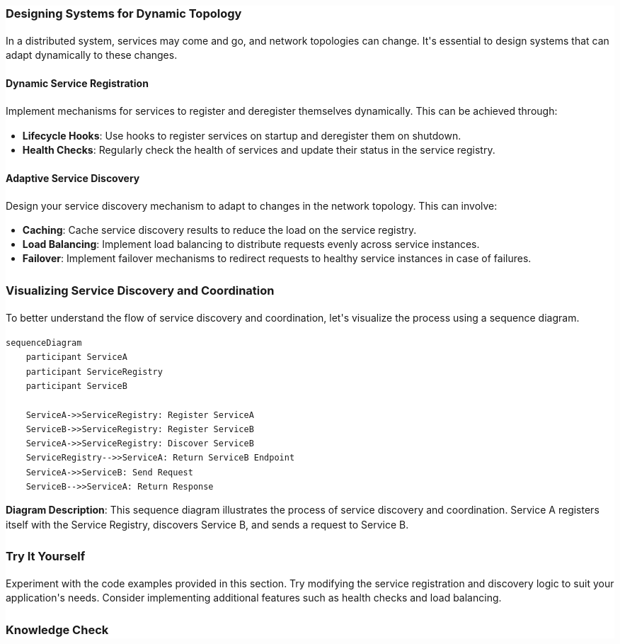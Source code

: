 ### Designing Systems for Dynamic Topology

In a distributed system, services may come and go, and network topologies can change. It's essential to design systems that can adapt dynamically to these changes.

#### Dynamic Service Registration

Implement mechanisms for services to register and deregister themselves dynamically. This can be achieved through:

- **Lifecycle Hooks**: Use hooks to register services on startup and deregister them on shutdown.
- **Health Checks**: Regularly check the health of services and update their status in the service registry.

#### Adaptive Service Discovery

Design your service discovery mechanism to adapt to changes in the network topology. This can involve:

- **Caching**: Cache service discovery results to reduce the load on the service registry.
- **Load Balancing**: Implement load balancing to distribute requests evenly across service instances.
- **Failover**: Implement failover mechanisms to redirect requests to healthy service instances in case of failures.

### Visualizing Service Discovery and Coordination

To better understand the flow of service discovery and coordination, let's visualize the process using a sequence diagram.

```mermaid
sequenceDiagram
    participant ServiceA
    participant ServiceRegistry
    participant ServiceB

    ServiceA->>ServiceRegistry: Register ServiceA
    ServiceB->>ServiceRegistry: Register ServiceB
    ServiceA->>ServiceRegistry: Discover ServiceB
    ServiceRegistry-->>ServiceA: Return ServiceB Endpoint
    ServiceA->>ServiceB: Send Request
    ServiceB-->>ServiceA: Return Response
```

**Diagram Description**: This sequence diagram illustrates the process of service discovery and coordination. Service A registers itself with the Service Registry, discovers Service B, and sends a request to Service B.

### Try It Yourself

Experiment with the code examples provided in this section. Try modifying the service registration and discovery logic to suit your application's needs. Consider implementing additional features such as health checks and load balancing.

### Knowledge Check
